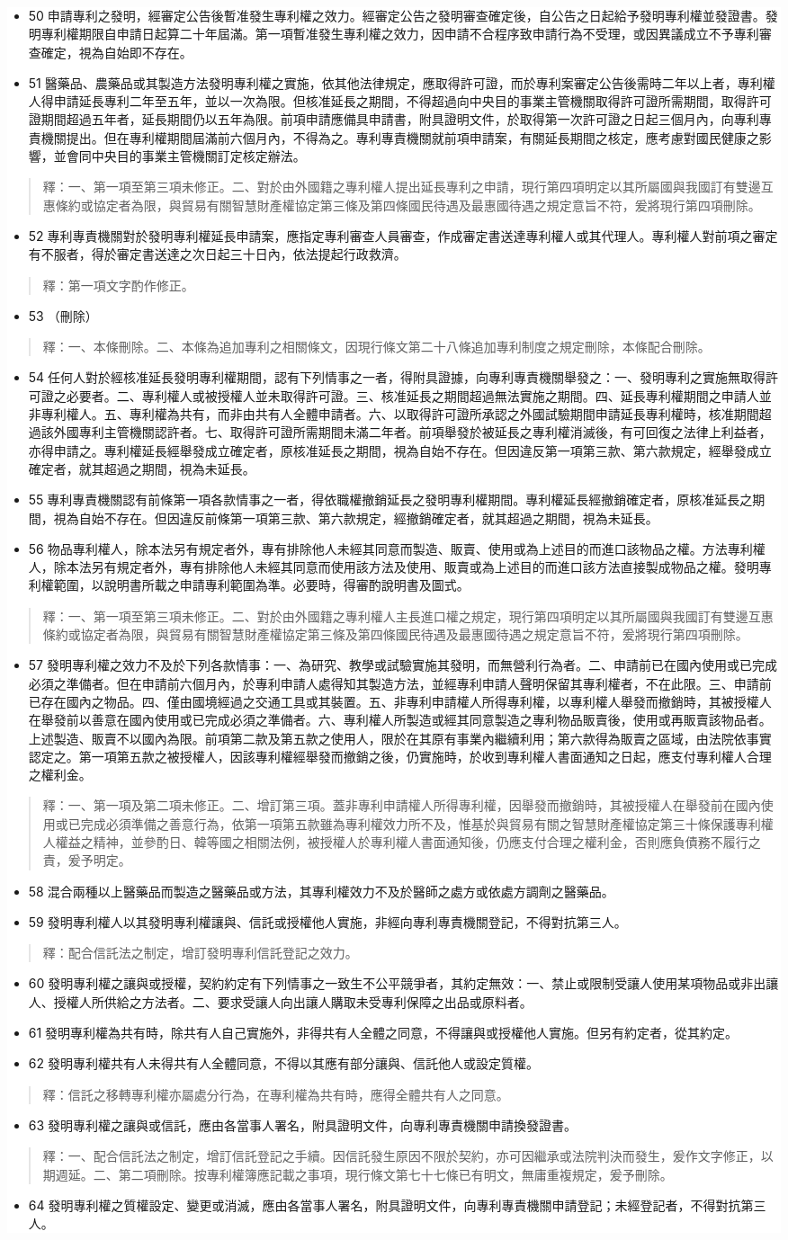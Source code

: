 * 50 申請專利之發明，經審定公告後暫准發生專利權之效力。經審定公告之發明審查確定後，自公告之日起給予發明專利權並發證書。發明專利權期限自申請日起算二十年屆滿。第一項暫准發生專利權之效力，因申請不合程序致申請行為不受理，或因異議成立不予專利審查確定，視為自始即不存在。

* 51 醫藥品、農藥品或其製造方法發明專利權之實施，依其他法律規定，應取得許可證，而於專利案審定公告後需時二年以上者，專利權人得申請延長專利二年至五年，並以一次為限。但核准延長之期間，不得超過向中央目的事業主管機關取得許可證所需期間，取得許可證期間超過五年者，延長期間仍以五年為限。前項申請應備具申請書，附具證明文件，於取得第一次許可證之日起三個月內，向專利專責機關提出。但在專利權期間屆滿前六個月內，不得為之。專利專責機關就前項申請案，有關延長期間之核定，應考慮對國民健康之影響，並會同中央目的事業主管機關訂定核定辦法。

> 釋：一、第一項至第三項未修正。二、對於由外國籍之專利權人提出延長專利之申請，現行第四項明定以其所屬國與我國訂有雙邊互惠條約或協定者為限，與貿易有關智慧財產權協定第三條及第四條國民待遇及最惠國待遇之規定意旨不符，爰將現行第四項刪除。

* 52 專利專責機關對於發明專利權延長申請案，應指定專利審查人員審查，作成審定書送達專利權人或其代理人。專利權人對前項之審定有不服者，得於審定書送達之次日起三十日內，依法提起行政救濟。

> 釋：第一項文字酌作修正。

* 53 （刪除）

> 釋：一、本條刪除。二、本條為追加專利之相關條文，因現行條文第二十八條追加專利制度之規定刪除，本條配合刪除。

* 54 任何人對於經核准延長發明專利權期間，認有下列情事之一者，得附具證據，向專利專責機關舉發之：一、發明專利之實施無取得許可證之必要者。二、專利權人或被授權人並未取得許可證。三、核准延長之期間超過無法實施之期間。四、延長專利權期間之申請人並非專利權人。五、專利權為共有，而非由共有人全體申請者。六、以取得許可證所承認之外國試驗期間申請延長專利權時，核准期間超過該外國專利主管機關認許者。七、取得許可證所需期間未滿二年者。前項舉發於被延長之專利權消滅後，有可回復之法律上利益者，亦得申請之。專利權延長經舉發成立確定者，原核准延長之期間，視為自始不存在。但因違反第一項第三款、第六款規定，經舉發成立確定者，就其超過之期間，視為未延長。

* 55 專利專責機關認有前條第一項各款情事之一者，得依職權撤銷延長之發明專利權期間。專利權延長經撤銷確定者，原核准延長之期間，視為自始不存在。但因違反前條第一項第三款、第六款規定，經撤銷確定者，就其超過之期間，視為未延長。

* 56 物品專利權人，除本法另有規定者外，專有排除他人未經其同意而製造、販賣、使用或為上述目的而進口該物品之權。方法專利權人，除本法另有規定者外，專有排除他人未經其同意而使用該方法及使用、販賣或為上述目的而進口該方法直接製成物品之權。發明專利權範圍，以說明書所載之申請專利範圍為準。必要時，得審酌說明書及圖式。

> 釋：一、第一項至第三項未修正。二、對於由外國籍之專利權人主長進口權之規定，現行第四項明定以其所屬國與我國訂有雙邊互惠條約或協定者為限，與貿易有關智慧財產權協定第三條及第四條國民待遇及最惠國待遇之規定意旨不符，爰將現行第四項刪除。

* 57 發明專利權之效力不及於下列各款情事：一、為研究、教學或試驗實施其發明，而無營利行為者。二、申請前已在國內使用或已完成必須之準備者。但在申請前六個月內，於專利申請人處得知其製造方法，並經專利申請人聲明保留其專利權者，不在此限。三、申請前已存在國內之物品。四、僅由國境經過之交通工具或其裝置。五、非專利申請權人所得專利權，以專利權人舉發而撤銷時，其被授權人在舉發前以善意在國內使用或已完成必須之準備者。六、專利權人所製造或經其同意製造之專利物品販賣後，使用或再販賣該物品者。上述製造、販賣不以國內為限。前項第二款及第五款之使用人，限於在其原有事業內繼續利用；第六款得為販賣之區域，由法院依事實認定之。第一項第五款之被授權人，因該專利權經舉發而撤銷之後，仍實施時，於收到專利權人書面通知之日起，應支付專利權人合理之權利金。

> 釋：一、第一項及第二項未修正。二、增訂第三項。蓋非專利申請權人所得專利權，因舉發而撤銷時，其被授權人在舉發前在國內使用或已完成必須準備之善意行為，依第一項第五款雖為專利權效力所不及，惟基於與貿易有關之智慧財產權協定第三十條保護專利權人權益之精神，並參酌日、韓等國之相關法例，被授權人於專利權人書面通知後，仍應支付合理之權利金，否則應負債務不履行之責，爰予明定。

* 58 混合兩種以上醫藥品而製造之醫藥品或方法，其專利權效力不及於醫師之處方或依處方調劑之醫藥品。

* 59 發明專利權人以其發明專利權讓與、信託或授權他人實施，非經向專利專責機關登記，不得對抗第三人。

> 釋：配合信託法之制定，增訂發明專利信託登記之效力。

* 60 發明專利權之讓與或授權，契約約定有下列情事之一致生不公平競爭者，其約定無效：一、禁止或限制受讓人使用某項物品或非出讓人、授權人所供給之方法者。二、要求受讓人向出讓人購取未受專利保障之出品或原料者。

* 61 發明專利權為共有時，除共有人自己實施外，非得共有人全體之同意，不得讓與或授權他人實施。但另有約定者，從其約定。

* 62 發明專利權共有人未得共有人全體同意，不得以其應有部分讓與、信託他人或設定質權。

> 釋：信託之移轉專利權亦屬處分行為，在專利權為共有時，應得全體共有人之同意。

* 63 發明專利權之讓與或信託，應由各當事人署名，附具證明文件，向專利專責機關申請換發證書。

> 釋：一、配合信託法之制定，增訂信託登記之手續。因信託發生原因不限於契約，亦可因繼承或法院判決而發生，爰作文字修正，以期週延。二、第二項刪除。按專利權簿應記載之事項，現行條文第七十七條已有明文，無庸重複規定，爰予刪除。

* 64 發明專利權之質權設定、變更或消滅，應由各當事人署名，附具證明文件，向專利專責機關申請登記；未經登記者，不得對抗第三人。
